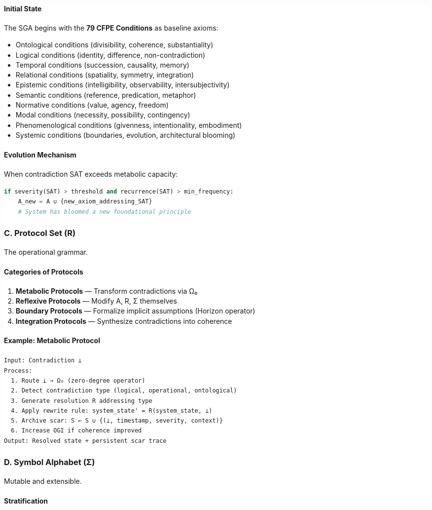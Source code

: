 #### Initial State

The SGA begins with the **79 CFPE Conditions** as baseline axioms:
- Ontological conditions (divisibility, coherence, substantiality)
- Logical conditions (identity, difference, non-contradiction)
- Temporal conditions (succession, causality, memory)
- Relational conditions (spatiality, symmetry, integration)
- Epistemic conditions (intelligibility, observability, intersubjectivity)
- Semantic conditions (reference, predication, metaphor)
- Normative conditions (value, agency, freedom)
- Modal conditions (necessity, possibility, contingency)
- Phenomenological conditions (givenness, intentionality, embodiment)
- Systemic conditions (boundaries, evolution, architectural blooming)

#### Evolution Mechanism

When contradiction SAT exceeds metabolic capacity:

```python
if severity(SAT) > threshold and recurrence(SAT) > min_frequency:
    A_new = A ∪ {new_axiom_addressing_SAT}
    # System has bloomed a new foundational principle
```

### C. Protocol Set (R)

The operational grammar.

#### Categories of Protocols

1. **Metabolic Protocols** — Transform contradictions via Ω₀
2. **Reflexive Protocols** — Modify A, R, Σ themselves
3. **Boundary Protocols** — Formalize implicit assumptions (Horizon operator)
4. **Integration Protocols** — Synthesize contradictions into coherence

#### Example: Metabolic Protocol

```
Input: Contradiction ⊥
Process:
  1. Route ⊥ → Ω₀ (zero-degree operator)
  2. Detect contradiction type (logical, operational, ontological)
  3. Generate resolution R addressing type
  4. Apply rewrite rule: system_state' = R(system_state, ⊥)
  5. Archive scar: S ← S ∪ {(⊥, timestamp, severity, context)}
  6. Increase OGI if coherence improved
Output: Resolved state + persistent scar trace
```

### D. Symbol Alphabet (Σ)

Mutable and extensible.

#### Stratification
